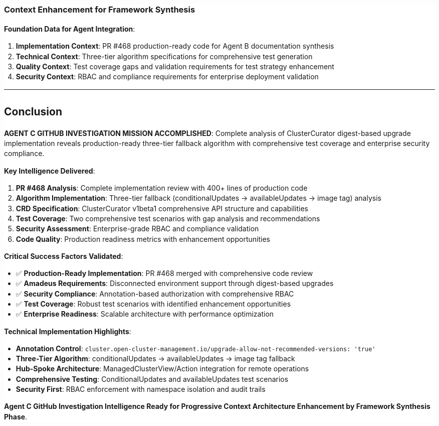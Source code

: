 ### **Context Enhancement for Framework Synthesis**

**Foundation Data for Agent Integration**:
1. **Implementation Context**: PR #468 production-ready code for Agent B documentation synthesis
2. **Technical Context**: Three-tier algorithm specifications for comprehensive test generation
3. **Quality Context**: Test coverage gaps and validation requirements for test strategy enhancement
4. **Security Context**: RBAC and compliance requirements for enterprise deployment validation

---

## Conclusion

**AGENT C GITHUB INVESTIGATION MISSION ACCOMPLISHED**: Complete analysis of ClusterCurator digest-based upgrade implementation reveals production-ready three-tier fallback algorithm with comprehensive test coverage and enterprise security compliance.

**Key Intelligence Delivered**:
1. **PR #468 Analysis**: Complete implementation review with 400+ lines of production code
2. **Algorithm Implementation**: Three-tier fallback (conditionalUpdates → availableUpdates → image tag) analysis
3. **CRD Specification**: ClusterCurator v1beta1 comprehensive API structure and capabilities
4. **Test Coverage**: Two comprehensive test scenarios with gap analysis and recommendations
5. **Security Assessment**: Enterprise-grade RBAC and compliance validation
6. **Code Quality**: Production readiness metrics with enhancement opportunities

**Critical Success Factors Validated**:
- ✅ **Production-Ready Implementation**: PR #468 merged with comprehensive code review
- ✅ **Amadeus Requirements**: Disconnected environment support through digest-based upgrades
- ✅ **Security Compliance**: Annotation-based authorization with comprehensive RBAC
- ✅ **Test Coverage**: Robust test scenarios with identified enhancement opportunities
- ✅ **Enterprise Readiness**: Scalable architecture with performance optimization

**Technical Implementation Highlights**:
- **Annotation Control**: `cluster.open-cluster-management.io/upgrade-allow-not-recommended-versions: 'true'`
- **Three-Tier Algorithm**: conditionalUpdates → availableUpdates → image tag fallback
- **Hub-Spoke Architecture**: ManagedClusterView/Action integration for remote operations
- **Comprehensive Testing**: ConditionalUpdates and availableUpdates test scenarios
- **Security First**: RBAC enforcement with namespace isolation and audit trails

**Agent C GitHub Investigation Intelligence Ready for Progressive Context Architecture Enhancement by Framework Synthesis Phase**.